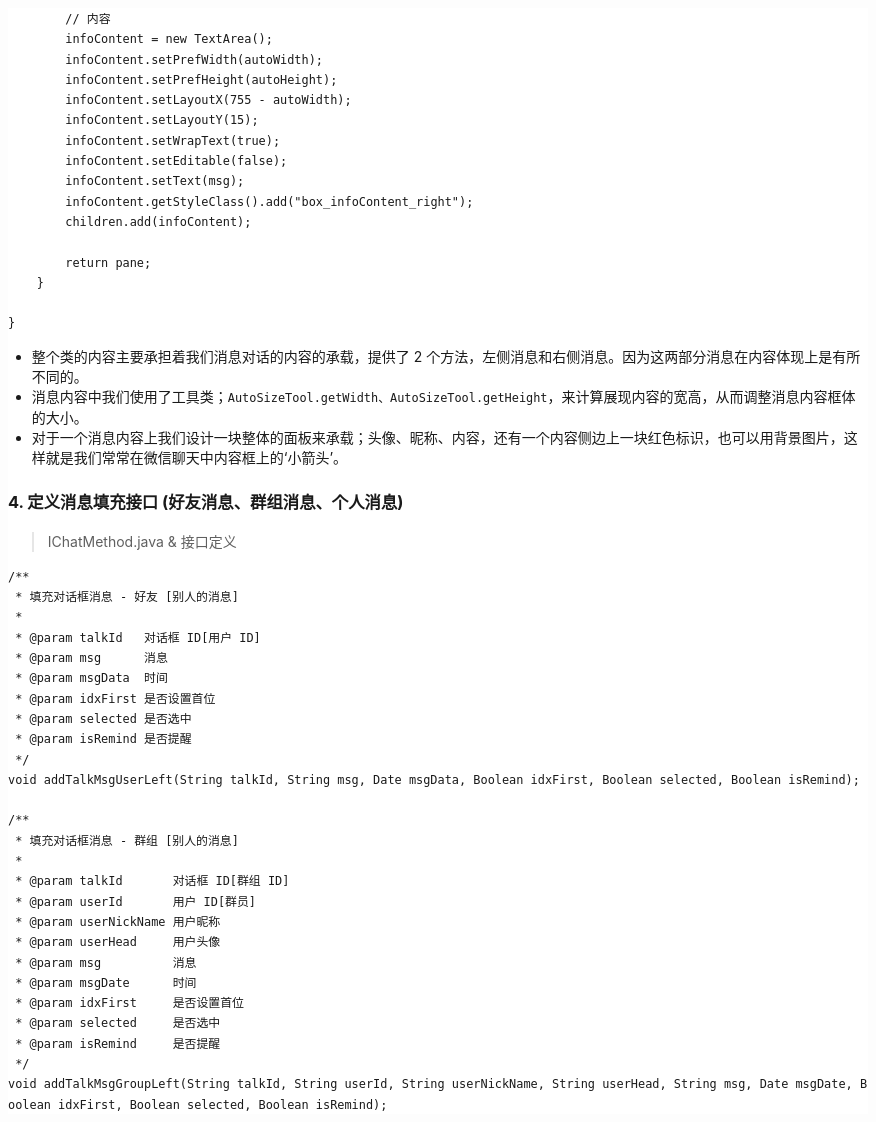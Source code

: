             // 内容
            infoContent = new TextArea();
            infoContent.setPrefWidth(autoWidth);
            infoContent.setPrefHeight(autoHeight);
            infoContent.setLayoutX(755 - autoWidth);
            infoContent.setLayoutY(15);
            infoContent.setWrapText(true);
            infoContent.setEditable(false);
            infoContent.setText(msg);
            infoContent.getStyleClass().add("box_infoContent_right");
            children.add(infoContent);
    
            return pane;
        }
    
    }
    

  * 整个类的内容主要承担着我们消息对话的内容的承载，提供了 2 个方法，左侧消息和右侧消息。因为这两部分消息在内容体现上是有所不同的。
  * 消息内容中我们使用了工具类；`AutoSizeTool.getWidth、AutoSizeTool.getHeight`，来计算展现内容的宽高，从而调整消息内容框体的大小。
  * 对于一个消息内容上我们设计一块整体的面板来承载；头像、昵称、内容，还有一个内容侧边上一块红色标识，也可以用背景图片，这样就是我们常常在微信聊天中内容框上的‘小箭头’。

### 4\. 定义消息填充接口 (好友消息、群组消息、个人消息)

> IChatMethod.java & 接口定义
    
    
    /**
     * 填充对话框消息 - 好友 [别人的消息]
     *
     * @param talkId   对话框 ID[用户 ID]
     * @param msg      消息
     * @param msgData  时间
     * @param idxFirst 是否设置首位
     * @param selected 是否选中
     * @param isRemind 是否提醒
     */
    void addTalkMsgUserLeft(String talkId, String msg, Date msgData, Boolean idxFirst, Boolean selected, Boolean isRemind);
    
    /**
     * 填充对话框消息 - 群组 [别人的消息]
     *
     * @param talkId       对话框 ID[群组 ID]
     * @param userId       用户 ID[群员]
     * @param userNickName 用户昵称
     * @param userHead     用户头像
     * @param msg          消息
     * @param msgDate      时间
     * @param idxFirst     是否设置首位
     * @param selected     是否选中
     * @param isRemind     是否提醒
     */
    void addTalkMsgGroupLeft(String talkId, String userId, String userNickName, String userHead, String msg, Date msgDate, Boolean idxFirst, Boolean selected, Boolean isRemind);
    